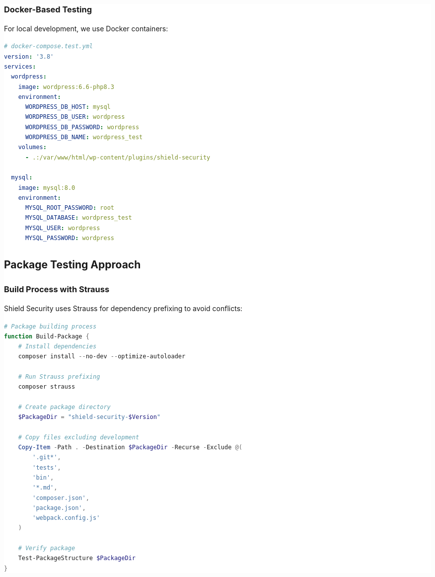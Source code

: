 ### Docker-Based Testing

For local development, we use Docker containers:

```yaml
# docker-compose.test.yml
version: '3.8'
services:
  wordpress:
    image: wordpress:6.6-php8.3
    environment:
      WORDPRESS_DB_HOST: mysql
      WORDPRESS_DB_USER: wordpress
      WORDPRESS_DB_PASSWORD: wordpress
      WORDPRESS_DB_NAME: wordpress_test
    volumes:
      - .:/var/www/html/wp-content/plugins/shield-security
      
  mysql:
    image: mysql:8.0
    environment:
      MYSQL_ROOT_PASSWORD: root
      MYSQL_DATABASE: wordpress_test
      MYSQL_USER: wordpress
      MYSQL_PASSWORD: wordpress
```

## Package Testing Approach

### Build Process with Strauss

Shield Security uses Strauss for dependency prefixing to avoid conflicts:

```powershell
# Package building process
function Build-Package {
    # Install dependencies
    composer install --no-dev --optimize-autoloader
    
    # Run Strauss prefixing
    composer strauss
    
    # Create package directory
    $PackageDir = "shield-security-$Version"
    
    # Copy files excluding development
    Copy-Item -Path . -Destination $PackageDir -Recurse -Exclude @(
        '.git*',
        'tests',
        'bin',
        '*.md',
        'composer.json',
        'package.json',
        'webpack.config.js'
    )
    
    # Verify package
    Test-PackageStructure $PackageDir
}
```
